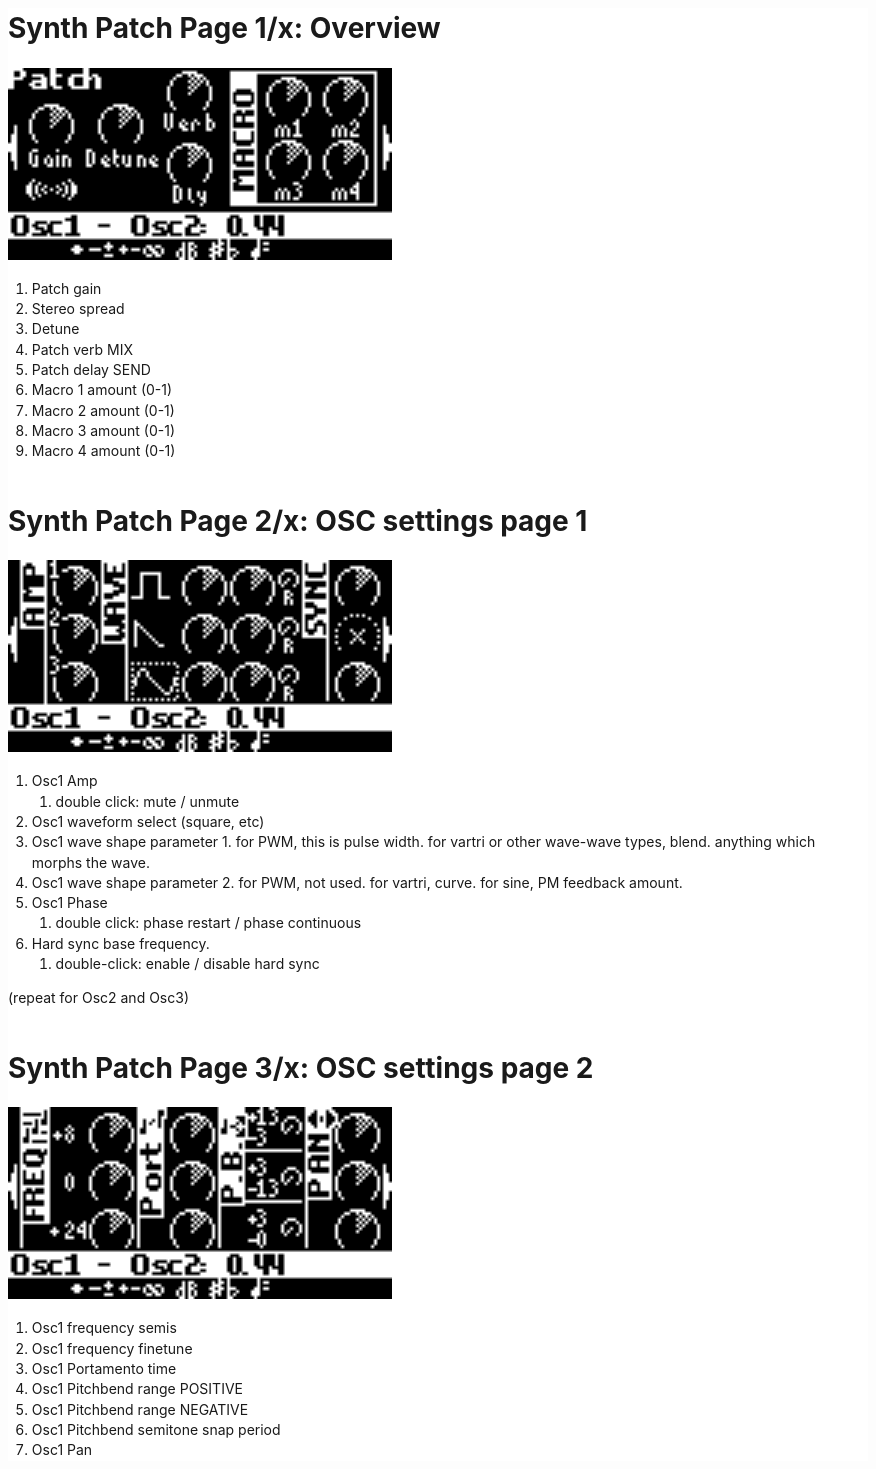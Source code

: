 # Synth Patch Page 1/x: Overview
<img src="synth/00PatchOverview.png" alt="00PatchOverview" width="384px"/>

1. Patch gain
1. Stereo spread
1. Detune
1. Patch verb MIX
1. Patch delay SEND
1. Macro 1 amount (0-1)
1. Macro 2 amount (0-1)
1. Macro 3 amount (0-1)
1. Macro 4 amount (0-1)


# Synth Patch Page 2/x: OSC settings page 1
<img src="synth/01PatchOSC1.png" alt="01PatchOSC1" width="384px"/>

1. Osc1 Amp
    1. double click: mute / unmute
1. Osc1 waveform select (square, etc)
1. Osc1 wave shape parameter 1. for PWM, this is pulse width. for vartri or other wave-wave types, blend. anything which morphs the wave.
1. Osc1 wave shape parameter 2. for PWM, not used. for vartri, curve. for sine, PM feedback amount.
1. Osc1 Phase
    1. double click: phase restart / phase continuous
1. Hard sync base frequency.
    1. double-click: enable / disable hard sync

(repeat for Osc2 and Osc3)

# Synth Patch Page 3/x: OSC settings page 2
<img src="synth/02PatchOSC2.png" alt="02PatchOSC2" width="384px"/>

1. Osc1 frequency semis
1. Osc1 frequency finetune
1. Osc1 Portamento time
1. Osc1 Pitchbend range POSITIVE
1. Osc1 Pitchbend range NEGATIVE
1. Osc1 Pitchbend semitone snap period
1. Osc1 Pan
